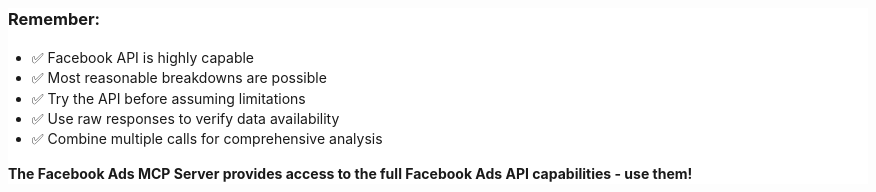 ### **Remember:**
- ✅ Facebook API is highly capable
- ✅ Most reasonable breakdowns are possible  
- ✅ Try the API before assuming limitations
- ✅ Use raw responses to verify data availability
- ✅ Combine multiple calls for comprehensive analysis

**The Facebook Ads MCP Server provides access to the full Facebook Ads API capabilities - use them!**